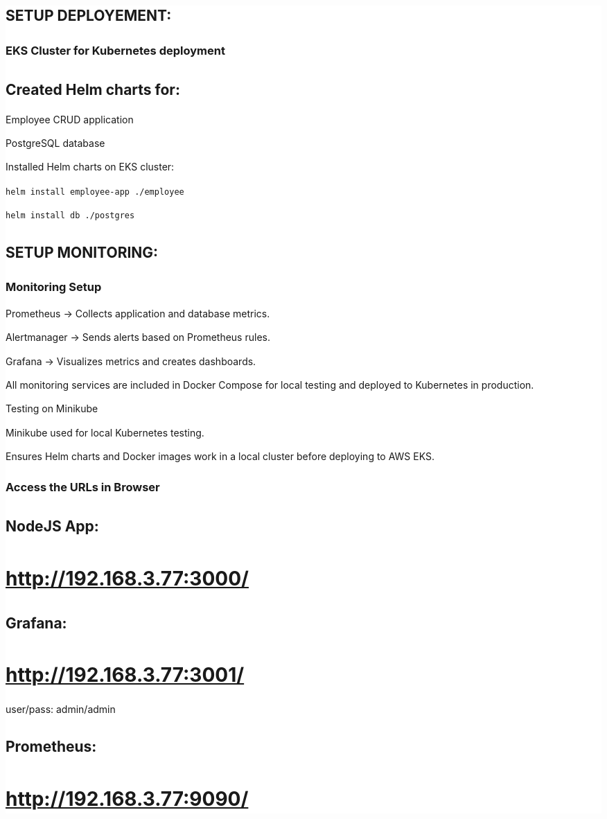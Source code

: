 
SETUP DEPLOYEMENT:
--------------

### EKS Cluster for Kubernetes deployment


## Created Helm charts for:

Employee CRUD application

PostgreSQL database

Installed Helm charts on EKS cluster:

`helm install employee-app ./employee`

`helm install db ./postgres`


SETUP MONITORING:
--------------

### Monitoring Setup

Prometheus → Collects application and database metrics.

Alertmanager → Sends alerts based on Prometheus rules.

Grafana → Visualizes metrics and creates dashboards.

All monitoring services are included in Docker Compose for local testing and deployed to Kubernetes in production.

Testing on Minikube

Minikube used for local Kubernetes testing.

Ensures Helm charts and Docker images work in a local cluster before deploying to AWS EKS.


### Access the URLs in Browser

## NodeJS App: 
# http://192.168.3.77:3000/

## Grafana: 
# http://192.168.3.77:3001/
user/pass: admin/admin

## Prometheus: 
# http://192.168.3.77:9090/
